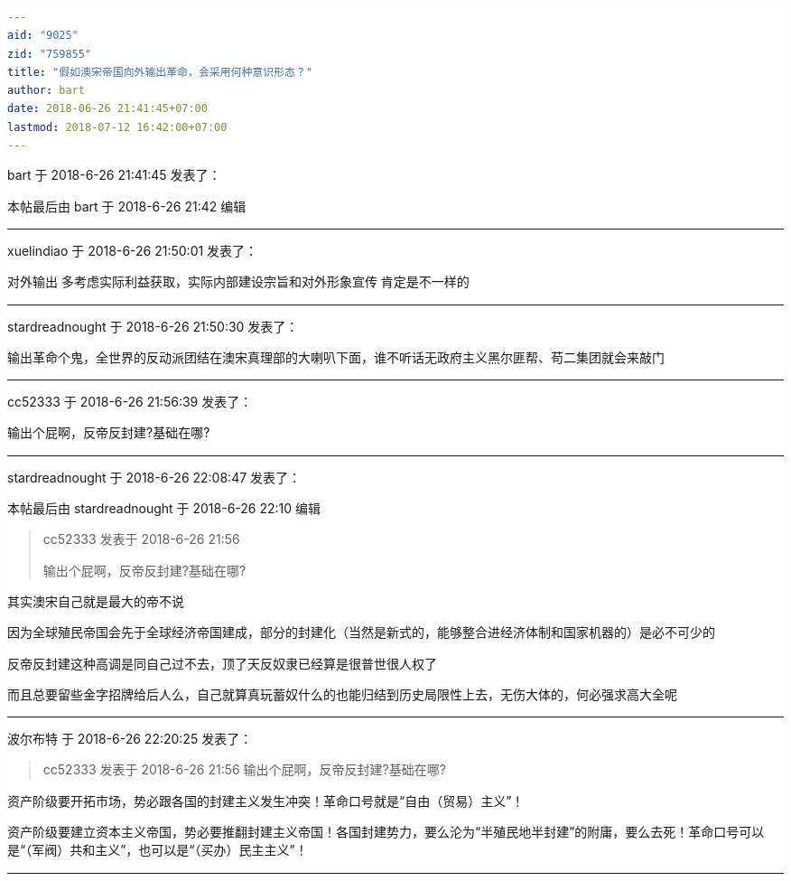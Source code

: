 ```yaml
---
aid: "9025"
zid: "759855"
title: "假如澳宋帝国向外输出革命，会采用何种意识形态？"
author: bart
date: 2018-06-26 21:41:45+07:00
lastmod: 2018-07-12 16:42:00+07:00
---
```


bart 于 2018-6-26 21:41:45 发表了：

本帖最后由 bart 于 2018-6-26 21:42 编辑

---

xuelindiao 于 2018-6-26 21:50:01 发表了：

对外输出 多考虑实际利益获取，实际内部建设宗旨和对外形象宣传 肯定是不一样的

---

stardreadnought 于 2018-6-26 21:50:30 发表了：

输出革命个鬼，全世界的反动派团结在澳宋真理部的大喇叭下面，谁不听话无政府主义黑尔匪帮、苟二集团就会来敲门

---

cc52333 于 2018-6-26 21:56:39 发表了：

输出个屁啊，反帝反封建?基础在哪?

---

stardreadnought 于 2018-6-26 22:08:47 发表了：

本帖最后由 stardreadnought 于 2018-6-26 22:10 编辑

> cc52333 发表于 2018-6-26 21:56
>
> 输出个屁啊，反帝反封建?基础在哪?

其实澳宋自己就是最大的帝不说

因为全球殖民帝国会先于全球经济帝国建成，部分的封建化（当然是新式的，能够整合进经济体制和国家机器的）是必不可少的

反帝反封建这种高调是同自己过不去，顶了天反奴隶已经算是很普世很人权了

而且总要留些金字招牌给后人么，自己就算真玩蓄奴什么的也能归结到历史局限性上去，无伤大体的，何必强求高大全呢

---

波尔布特 于 2018-6-26 22:20:25 发表了：

> cc52333 发表于 2018-6-26 21:56 输出个屁啊，反帝反封建?基础在哪?

资产阶级要开拓市场，势必跟各国的封建主义发生冲突！革命口号就是“自由（贸易）主义”！

资产阶级要建立资本主义帝国，势必要推翻封建主义帝国！各国封建势力，要么沦为“半殖民地半封建”的附庸，要么去死！革命口号可以是“（军阀）共和主义”，也可以是“（买办）民主主义”！

---